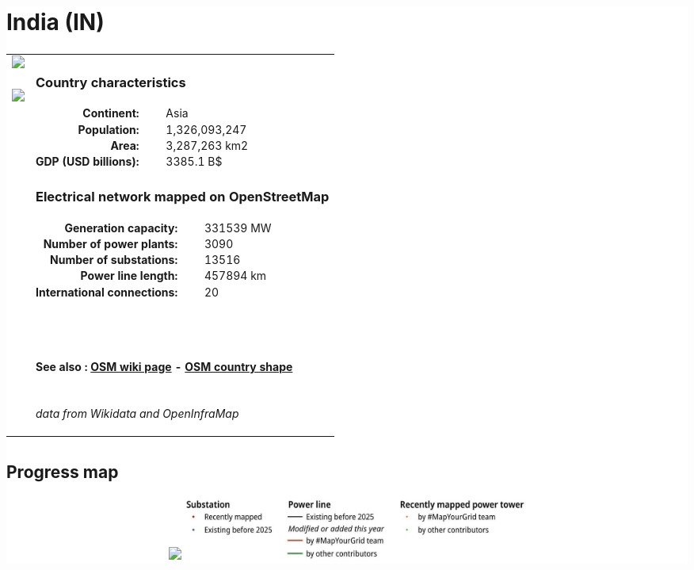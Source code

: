 # India (IN)

<table width="90%">
<tr>
<td>
<img src="http://commons.wikimedia.org/wiki/Special:FilePath/Flag%20of%20India.svg" width="250">
<br><br>
<img src="http://commons.wikimedia.org/wiki/Special:FilePath/India%20%28orthographic%20projection%29.svg" width="250"></td>
<td>
<h3>Country characteristics</h3>
<div style="display: inline-block;text-align:right;margin-right:30px;font-weight: bold;">
Continent:<br>Population:<br>Area:<br>GDP (USD billions):
</div>
<div style="display: inline-block;">
Asia<br>1,326,093,247<br>3,287,263 km2<br>3385.1 B$
</div>
<h3>Electrical network mapped on OpenStreetMap</h3>
<div style="display: inline-block;text-align:right;margin-right:30px;font-weight: bold;">Generation capacity:<br>
Number of power plants:<br>
Number of substations:<br>
Power line length:<br>
International connections:<br>
</div>
<div style="display: inline-block;">331539 MW<br>
3090<br>
13516<br>
457894 km<br>
20<br>
</div>

<br><br><h4>See also :
<a href="https://wiki.openstreetmap.org/wiki/Power_networks/India" target="_blank">OSM wiki page</a> -
<a href="https://openstreetmap.org/relation/304716" target="_blank">OSM country shape</a>
</h4>

<br><i>data from Wikidata and OpenInfraMap</i>
</td>
</tr>
</table>


## Progress map

<center>
<img src="https://raw.githubusercontent.com/ben10dynartio/mapyourgrid-website-files/refs/heads/main/docs/images/maps_countries/IN/high-voltage-network.jpg" width="60%">
<img src="../../images/maps_countries_legend_progress.jpg" width="50%">
</center>
